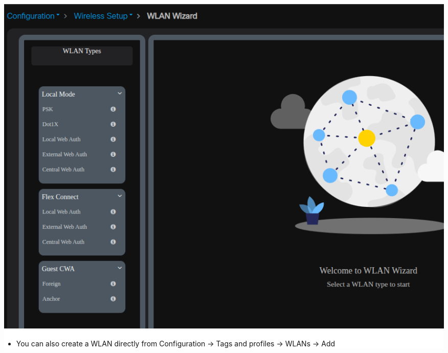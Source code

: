 ![wlan-wizard](./wlan-wizard-wlc.png)

- You can also create a WLAN directly from Configuration -> Tags and profiles -> WLANs -> Add
